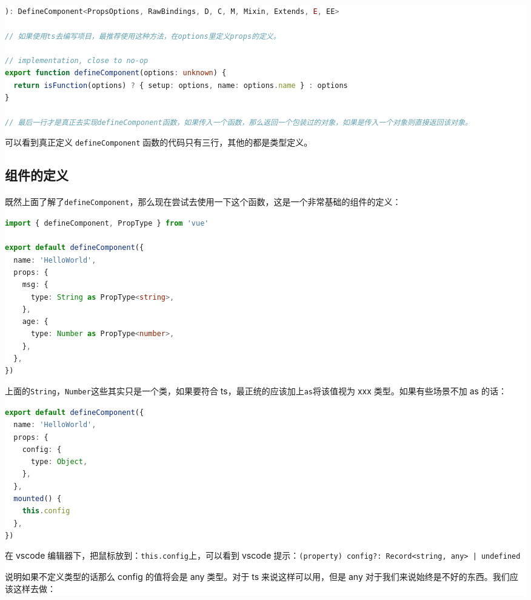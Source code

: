 ```ts package/runtime-core/src/apiDefineComponent.ts
): DefineComponent<PropsOptions, RawBindings, D, C, M, Mixin, Extends, E, EE>

// 如果使用ts去编写项目，最推荐使用这种方法，在options里定义props的定义。

// implementation, close to no-op
export function defineComponent(options: unknown) {
  return isFunction(options) ? { setup: options, name: options.name } : options
}

// 最后一行才是真正去实现defineComponent函数，如果传入一个函数，那么返回一个包装过的对象，如果是传入一个对象则直接返回该对象。
```

可以看到真正定义 `defineComponent` 函数的代码只有三行，其他的都是类型定义。

## 组件的定义

既然上面了解了`defineComponent`，那么现在尝试去使用一下这个函数，这是一个非常基础的组件的定义：

```ts
import { defineComponent, PropType } from 'vue'

export default defineComponent({
  name: 'HelloWorld',
  props: {
    msg: {
      type: String as PropType<string>,
    },
    age: {
      type: Number as PropType<number>,
    },
  },
})
```

上面的`String`，`Number`这些其实只是一个类，如果要符合 ts，最正统的应该加上`as`将该值视为 xxx 类型。如果有些场景不加 as 的话：

```ts
export default defineComponent({
  name: 'HelloWorld',
  props: {
    config: {
      type: Object,
    },
  },
  mounted() {
    this.config
  },
})
```

在 vscode 编辑器下，把鼠标放到：`this.config`上，可以看到 vscode 提示：`(property) config?: Record<string, any> | undefined`

说明如果不定义类型的话那么 config 的值将会是 any 类型。对于 ts 来说这样可以用，但是 any 对于我们来说始终是不好的东西。我们应该这样去做：

